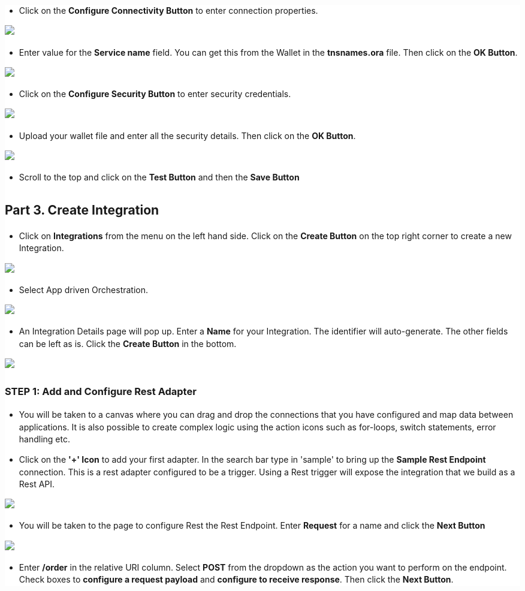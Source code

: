 -   Click on the **Configure Connectivity Button** to enter connection properties.

![](./images/ADWSelectConnectivity.png " ")

-   Enter value for the **Service name** field. You can get this from the Wallet in the **tnsnames.ora** file. Then click on the **OK Button**.

![](./images/ADWInputConnection.png " ")

-   Click on the **Configure Security Button** to enter security credentials. 

![](./images/ADWSelectSecurity.png " ")

-   Upload your wallet file and enter all the security details. Then click on the **OK Button**.

![](./images/ADWInputSecurity.png " ")

-   Scroll to the top and click on the **Test Button** and then the **Save Button** 

## Part 3. Create Integration

-   Click on **Integrations** from the menu on the left hand side. Click on the  **Create Button** on the top right corner to create a new Integration. 

![](./images/CreateIntegration.png " ")

-   Select App driven Orchestration. 

![](./images/SelectAppDriven.png " ")

-   An Integration Details page will pop up. Enter a **Name** for your Integration. The identifier will auto-generate. The other fields can be left as is. Click the **Create Button** in the bottom.

![](./images/IntegrationDetails.png " ")

### **STEP 1**: Add and Configure Rest Adapter

-   You will be taken to a canvas where you can drag and drop the connections that you have configured and map data between applications. It is also possible to create complex logic using the action icons such as for-loops, switch statements, error handling etc. 

-  Click on the **'+' Icon** to add your first adapter. In the search bar type in 'sample' to bring up the **Sample Rest Endpoint** connection. This is a rest adapter configured to be a trigger. Using a Rest trigger will expose the integration that we build as a Rest API. 

![](./images/SelectSameRest.png " ")

-   You will be taken to the page to configure Rest the Rest Endpoint. Enter **Request** for a name and click the **Next Button**

![](./images/Rest1.png " ")

-   Enter **/order** in the relative URI column. Select **POST** from the dropdown as the action you want to perform on the endpoint. Check boxes to **configure a request payload** and **configure to receive response**. Then click the **Next Button**.
